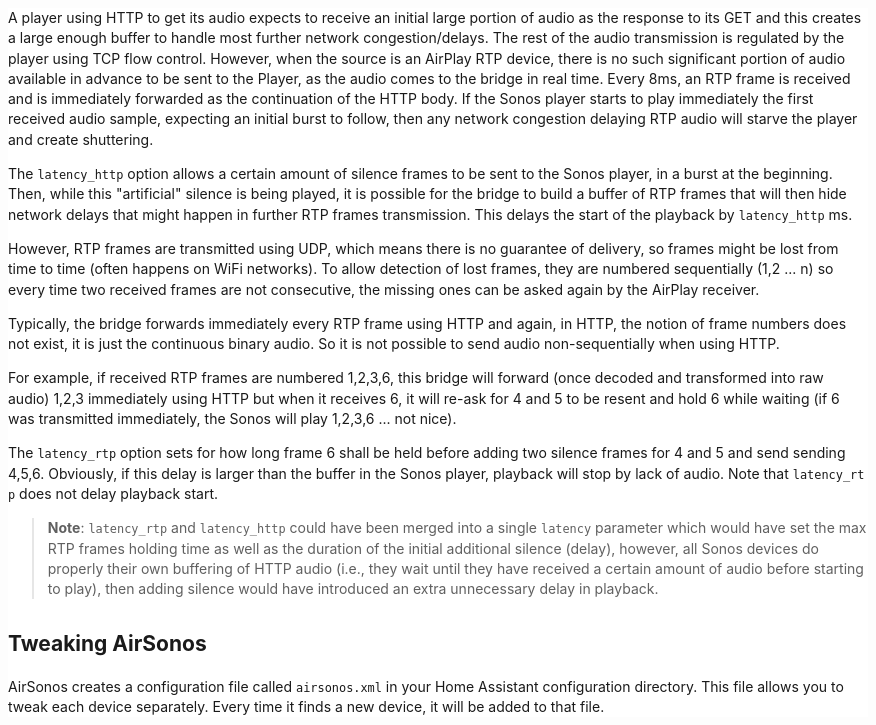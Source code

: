 A player using HTTP to get its audio expects to receive an initial large
portion of audio as the response to its GET and this creates a large enough
buffer to handle most further network congestion/delays. The rest of the audio
transmission is regulated by the player using TCP flow control. However, when
the source is an AirPlay RTP device, there is no such significant portion of
audio available in advance to be sent to the Player, as the audio comes to the
bridge in real time. Every 8ms, an RTP frame is received and is immediately
forwarded as the continuation of the HTTP body. If the Sonos player
starts to play immediately the first received audio sample, expecting an initial
burst to follow, then any network congestion delaying RTP audio will starve
the player and create shuttering.

The `latency_http` option allows a certain amount of silence frames to be sent
to the Sonos player, in a burst at the beginning. Then, while this
"artificial" silence is being played, it is possible for the bridge to build
a buffer of RTP frames that will then hide network delays that might happen
in further RTP frames transmission. This delays the start of the playback
by `latency_http` ms.

However, RTP frames are transmitted using UDP, which means there is no guarantee
of delivery, so frames might be lost from time to time
(often happens on WiFi networks). To allow detection of lost frames, they are
numbered sequentially (1,2 ... n) so every time two received frames are not
consecutive, the missing ones can be asked again by the AirPlay receiver.

Typically, the bridge forwards immediately every RTP frame using HTTP and again,
in HTTP, the notion of frame numbers does not exist, it is just the continuous
binary audio. So it is not possible to send audio non-sequentially when using
HTTP.

For example, if received RTP frames are numbered 1,2,3,6, this bridge will
forward (once decoded and transformed into raw audio) 1,2,3 immediately using
HTTP but when it receives 6, it will re-ask for 4 and 5 to be resent and
hold 6 while waiting (if 6 was transmitted immediately, the Sonos
will play 1,2,3,6 ... not nice).

The `latency_rtp` option sets for how long frame 6 shall be held before adding
two silence frames for 4 and 5 and send sending 4,5,6. Obviously, if this delay
is larger than the buffer in the Sonos player, playback will stop by
lack of audio. Note that `latency_rtp` does not delay playback start.

> **Note**: `latency_rtp` and `latency_http` could have been merged into a
single `latency` parameter which would have set the max RTP frames holding time
as well as the duration of the initial additional silence (delay),
however, all Sonos devices do properly their own buffering of HTTP audio
(i.e., they wait until they have received a certain amount of audio before
starting to play), then adding silence would have introduced an extra
unnecessary delay in playback.

## Tweaking AirSonos

AirSonos creates a configuration file called `airsonos.xml` in your Home
Assistant configuration directory. This file allows you to tweak each device
separately. Every time it finds a new device, it will be added to that file.
